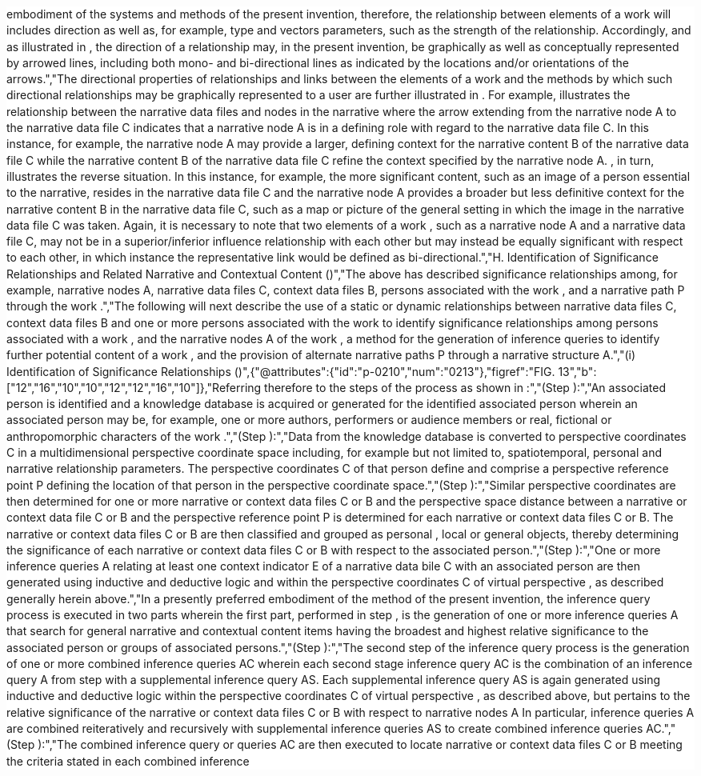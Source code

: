 embodiment of the systems and methods of the present invention, therefore, the relationship between elements of a work  will includes direction as well as, for example, type and vectors parameters, such as the strength of the relationship. Accordingly, and as illustrated in , the direction of a relationship may, in the present invention, be graphically as well as conceptually represented by arrowed lines, including both mono- and bi-directional lines as indicated by the locations and\/or orientations of the arrows.","The directional properties of relationships and links between the elements of a work  and the methods by which such directional relationships may be graphically represented to a user are further illustrated in . For example,  illustrates the relationship between the narrative data files and nodes in the narrative where the arrow  extending from the narrative node A to the narrative data file C indicates that a narrative node A is in a defining role with regard to the narrative data file C. In this instance, for example, the narrative node A may provide a larger, defining context for the narrative content B of the narrative data file C while the narrative content B of the narrative data file C refine the context specified by the narrative node A. , in turn, illustrates the reverse situation. In this instance, for example, the more significant content, such as an image of a person essential to the narrative, resides in the narrative data file C and the narrative node A provides a broader but less definitive context for the narrative content B in the narrative data file C, such as a map or picture of the general setting in which the image in the narrative data file C was taken. Again, it is necessary to note that two elements of a work , such as a narrative node A and a narrative data file C, may not be in a superior\/inferior influence relationship with each other but may instead be equally significant with respect to each other, in which instance the representative link would be defined as bi-directional.","H. Identification of Significance Relationships and Related Narrative and Contextual Content ()","The above has described significance relationships among, for example, narrative nodes A, narrative data files C, context data files B, persons associated with the work , and a narrative path P through the work .","The following will next describe the use of a static or dynamic relationships between narrative data files C, context data files B and one or more persons associated with the work  to identify significance relationships among persons associated with a work , and the narrative nodes A of the work , a method for the generation of inference queries to identify further potential content of a work , and the provision of alternate narrative paths P through a narrative structure A.","(i) Identification of Significance Relationships ()",{"@attributes":{"id":"p-0210","num":"0213"},"figref":"FIG. 13","b":["12","16","10","10","12","12","16","10"]},"Referring therefore to the steps of the process as shown in :","(Step ):","An associated person is identified and a knowledge database  is acquired or generated for the identified associated person wherein an associated person may be, for example, one or more authors, performers or audience members or real, fictional or anthropomorphic characters of the work .","(Step ):","Data from the knowledge database  is converted to perspective coordinates C in a multidimensional perspective coordinate space including, for example but not limited to, spatiotemporal, personal and narrative relationship parameters. The perspective coordinates C of that person define and comprise a perspective reference point P defining the location of that person in the perspective coordinate space.","(Step ):","Similar perspective coordinates are then determined for one or more narrative or context data files C or B and the perspective space distance between a narrative or context data file C or B and the perspective reference point P is determined for each narrative or context data files C or B. The narrative or context data files C or B are then classified and grouped as personal , local  or general  objects, thereby determining the significance of each narrative or context data files C or B with respect to the associated person.","(Step ):","One or more inference queries A relating at least one context indicator E of a narrative data bile C with an associated person are then generated using inductive and deductive logic and within the perspective coordinates C of virtual perspective , as described generally herein above.","In a presently preferred embodiment of the method of the present invention, the inference query process is executed in two parts wherein the first part, performed in step , is the generation of one or more inference queries A that search for general narrative and contextual content items having the broadest and highest relative significance to the associated person or groups of associated persons.","(Step ):","The second step of the inference query process is the generation of one or more combined inference queries AC wherein each second stage inference query AC is the combination of an inference query A from step  with a supplemental inference query AS. Each supplemental inference query AS is again generated using inductive and deductive logic within the perspective coordinates C of virtual perspective , as described above, but pertains to the relative significance of the narrative or context data files C or B with respect to narrative nodes A In particular, inference queries A are combined reiteratively and recursively with supplemental inference queries AS to create combined inference queries AC.","(Step ):","The combined inference query or queries AC are then executed to locate narrative or context data files C or B meeting the criteria stated in each combined inference